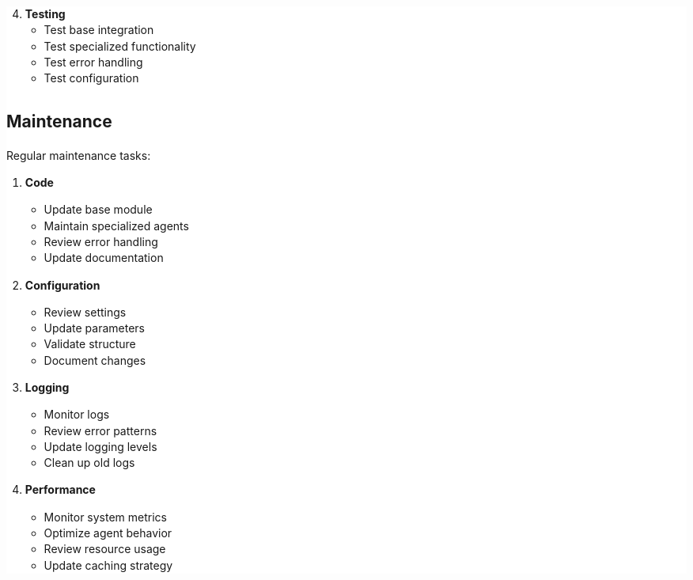 4. **Testing**
   - Test base integration
   - Test specialized functionality
   - Test error handling
   - Test configuration

## Maintenance

Regular maintenance tasks:

1. **Code**
   - Update base module
   - Maintain specialized agents
   - Review error handling
   - Update documentation

2. **Configuration**
   - Review settings
   - Update parameters
   - Validate structure
   - Document changes

3. **Logging**
   - Monitor logs
   - Review error patterns
   - Update logging levels
   - Clean up old logs

4. **Performance**
   - Monitor system metrics
   - Optimize agent behavior
   - Review resource usage
   - Update caching strategy 